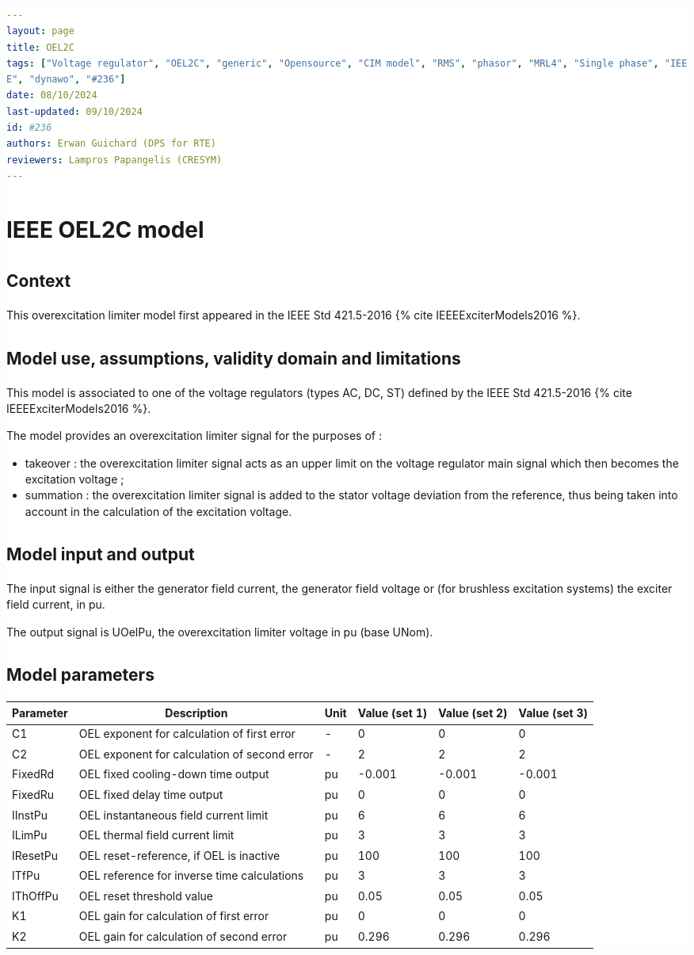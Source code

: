 ```yaml
---
layout: page
title: OEL2C
tags: ["Voltage regulator", "OEL2C", "generic", "Opensource", "CIM model", "RMS", "phasor", "MRL4", "Single phase", "IEEE", "dynawo", "#236"]
date: 08/10/2024
last-updated: 09/10/2024
id: #236
authors: Erwan Guichard (DPS for RTE)
reviewers: Lampros Papangelis (CRESYM)
---
```

# IEEE OEL2C model

## Context

This overexcitation limiter model first appeared in the IEEE Std 421.5-2016 {% cite IEEEExciterModels2016 %}.

## Model use, assumptions, validity domain and limitations

This model is associated to one of the voltage regulators (types AC, DC, ST) defined by the IEEE Std 421.5-2016 {% cite IEEEExciterModels2016 %}.

The model provides an overexcitation limiter signal for the purposes of :

 - takeover : the overexcitation limiter signal acts as an upper limit on the voltage regulator main signal which then becomes the excitation voltage ;
 - summation : the overexcitation limiter signal is added to the stator voltage deviation from the reference, thus being taken into account in the calculation of the excitation voltage.

## Model input and output

The input signal is either the generator field current, the generator field voltage or (for brushless excitation systems) the exciter field current, in pu.

The output signal is UOelPu, the overexcitation limiter voltage in pu (base UNom).

## Model parameters

| Parameter | Description | Unit | Value (set 1) | Value (set 2) | Value (set 3) |
| --------- | ----------- | ---- | ------------- | ------------- | ------------- |
| C1 | OEL exponent for calculation of first error | - | 0 | 0 | 0 |
| C2 | OEL exponent for calculation of second error | - | 2 | 2 | 2 |
| FixedRd | OEL fixed cooling-down time output | pu | -0.001 | -0.001 | -0.001 |
| FixedRu | OEL fixed delay time output | pu | 0 | 0 | 0 |
| IInstPu | OEL instantaneous field current limit | pu | 6 | 6 | 6 |
| ILimPu | OEL thermal field current limit | pu | 3 | 3 | 3 |
| IResetPu | OEL reset-reference, if OEL is inactive | pu | 100 | 100 | 100 |
| ITfPu | OEL reference for inverse time calculations | pu | 3 | 3 | 3 |
| IThOffPu | OEL reset threshold value | pu | 0.05 | 0.05 | 0.05 |
| K1 | OEL gain for calculation of first error | pu | 0 | 0 | 0 |
| K2 | OEL gain for calculation of second error | pu | 0.296 | 0.296 | 0.296 |